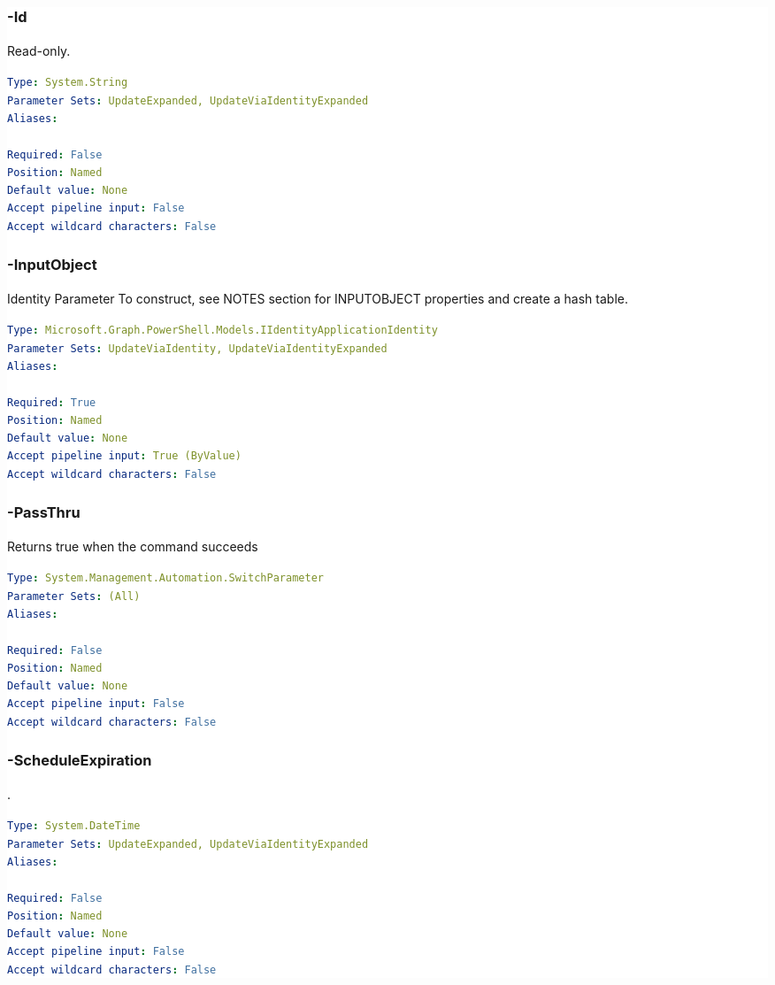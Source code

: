 ### -Id
Read-only.

```yaml
Type: System.String
Parameter Sets: UpdateExpanded, UpdateViaIdentityExpanded
Aliases:

Required: False
Position: Named
Default value: None
Accept pipeline input: False
Accept wildcard characters: False
```

### -InputObject
Identity Parameter
To construct, see NOTES section for INPUTOBJECT properties and create a hash table.

```yaml
Type: Microsoft.Graph.PowerShell.Models.IIdentityApplicationIdentity
Parameter Sets: UpdateViaIdentity, UpdateViaIdentityExpanded
Aliases:

Required: True
Position: Named
Default value: None
Accept pipeline input: True (ByValue)
Accept wildcard characters: False
```

### -PassThru
Returns true when the command succeeds

```yaml
Type: System.Management.Automation.SwitchParameter
Parameter Sets: (All)
Aliases:

Required: False
Position: Named
Default value: None
Accept pipeline input: False
Accept wildcard characters: False
```

### -ScheduleExpiration
.

```yaml
Type: System.DateTime
Parameter Sets: UpdateExpanded, UpdateViaIdentityExpanded
Aliases:

Required: False
Position: Named
Default value: None
Accept pipeline input: False
Accept wildcard characters: False
```
